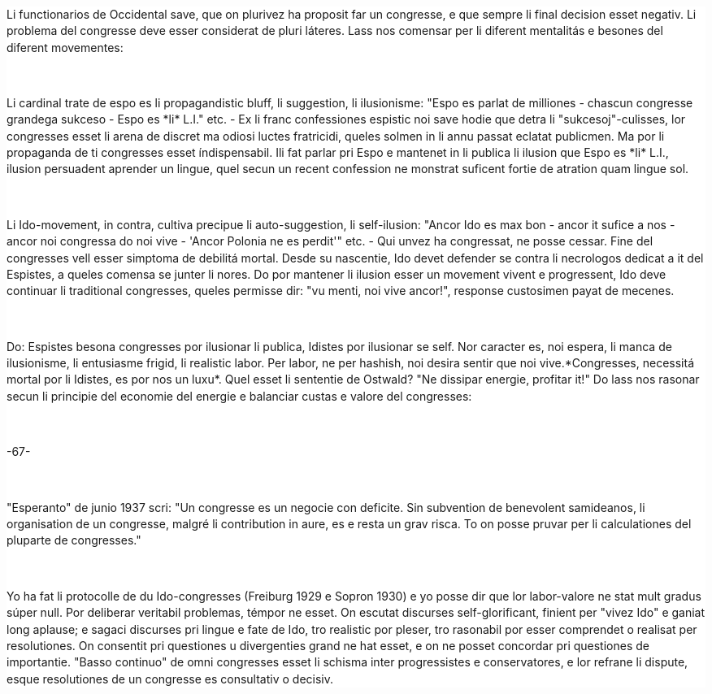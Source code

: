 Li functionarios de Occidental save, que on plurivez ha proposit far un
congresse, e que sempre li final decision esset negativ. Li problema del
congresse deve esser considerat de pluri láteres. Lass nos comensar per
li diferent mentalitás e besones del diferent movementes:

 

Li cardinal trate de espo es li propagandistic bluff, li suggestion, li
ilusionisme: \"Espo es parlat de milliones - chascun congresse grandega
sukceso - Espo es \*li\* L.I.\" etc. - Ex li franc confessiones espistic
noi save hodie que detra li \"sukcesoj\"-culisses, lor congresses esset
li arena de discret ma odiosi luctes fratricidi, queles solmen in li
annu passat eclatat publicmen. Ma por li propaganda de ti congresses
esset índispensabil. Ili fat parlar pri Espo e mantenet in li publica li
ilusion que Espo es \*li\* L.I., ilusion persuadent aprender un lingue,
quel secun un recent confession ne monstrat suficent fortie de atration
quam lingue sol.

 

Li Ido-movement, in contra, cultiva precipue li auto-suggestion, li
self-ilusion: \"Ancor Ido es max bon - ancor it sufice a nos - ancor noi
congressa do noi vive - \'Ancor Polonia ne es perdit\'\" etc. - Qui
unvez ha congressat, ne posse cessar. Fine del congresses vell esser
simptoma de debilitá mortal. Desde su nascentie, Ido devet defender se
contra li necrologos dedicat a it del Espistes, a queles comensa se
junter li nores. Do por mantener li ilusion esser un movement vivent e
progressent, Ido deve continuar li traditional congresses, queles
permisse dir: \"vu menti, noi vive ancor!\", response custosimen payat
de mecenes.

 

Do: Espistes besona congresses por ilusionar li publica, Idistes por
ilusionar se self. Nor caracter es, noi espera, li manca de ilusionisme,
li entusiasme frigid, li realistic labor. Per labor, ne per hashish, noi
desira sentir que noi vive.\*Congresses, necessitá mortal por li
Idistes, es por nos un luxu\*. Quel esset li sententie de Ostwald? \"Ne
dissipar energie, profitar it!\" Do lass nos rasonar secun li principie
del economie del energie e balanciar custas e valore del congresses:

 

-67-

 

\"Esperanto\" de junio 1937 scri: \"Un congresse es un negocie con
deficite. Sin subvention de benevolent samideanos, li organisation de un
congresse, malgré li contribution in aure, es e resta un grav risca. To
on posse pruvar per li calculationes del pluparte de congresses.\"

 

Yo ha fat li protocolle de du Ido-congresses (Freiburg 1929 e Sopron
1930) e yo posse dir que lor labor-valore ne stat mult gradus súper
null. Por deliberar veritabil problemas, témpor ne esset. On escutat
discurses self-glorificant, finient per \"vivez Ido\" e ganiat long
aplause; e sagaci discurses pri lingue e fate de Ido, tro realistic por
pleser, tro rasonabil por esser comprendet o realisat per resolutiones.
On consentit pri questiones u divergenties grand ne hat esset, e on ne
posset concordar pri questiones de importantie. \"Basso continuo\" de
omni congresses esset li schisma inter progressistes e conservatores, e
lor refrane li dispute, esque resolutiones de un congresse es
consultativ o decisiv.
